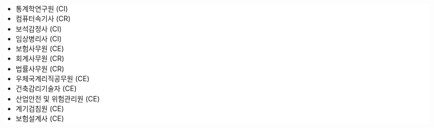 - 통계학연구원 (CI)
- 컴퓨터속기사 (CR)
- 보석감정사 (CI)
- 임상병리사 (CI)
- 보험사무원 (CE)
- 회계사무원 (CR)
- 법률사무원 (CR)
- 우체국계리직공무원 (CE)
- 건축감리기술자 (CE)
- 산업안전 및 위험관리원 (CE)
- 계기검침원 (CE)
- 보험설계사 (CE)

